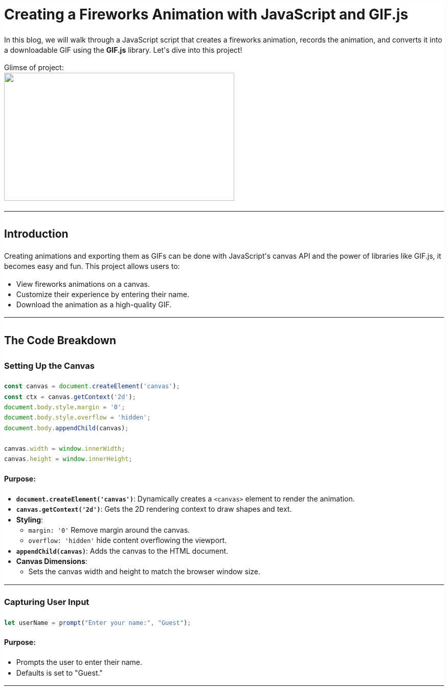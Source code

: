 # Creating a Fireworks Animation with JavaScript and GIF.js

In this blog, we will walk through a JavaScript script that creates a fireworks animation, records the animation, and converts it into a downloadable GIF using the **GIF.js** library.  Let's dive into this project!

Glimse of project: <br>
<img src="fireworks_animation.gif" height="250px" width="450px">

---

## Introduction
Creating animations and exporting them as GIFs can be done with JavaScript's canvas API and the power of libraries like GIF.js, it becomes easy and fun. This project allows users to:

- View fireworks animations on a canvas.
- Customize their experience by entering their name.
- Download the animation as a high-quality GIF.

---

## The Code Breakdown

### Setting Up the Canvas
```javascript
const canvas = document.createElement('canvas');
const ctx = canvas.getContext('2d');
document.body.style.margin = '0';
document.body.style.overflow = 'hidden';
document.body.appendChild(canvas);

canvas.width = window.innerWidth;
canvas.height = window.innerHeight;
```
#### Purpose:
- **`document.createElement('canvas')`**: Dynamically creates a `<canvas>` element to render the animation.
- **`canvas.getContext('2d')`**: Gets the 2D rendering context to draw shapes and text.
- **Styling**:
  - `margin: '0'` Remove margin around the canvas.
  - `overflow: 'hidden'` hide content overflowing the viewport.
- **`appendChild(canvas)`**: Adds the canvas to the HTML document.
- **Canvas Dimensions**:
  - Sets the canvas width and height to match the browser window size.

---

### Capturing User Input
```javascript
let userName = prompt("Enter your name:", "Guest");
```
#### Purpose:
- Prompts the user to enter their name.
- Defaults is set to "Guest."

---